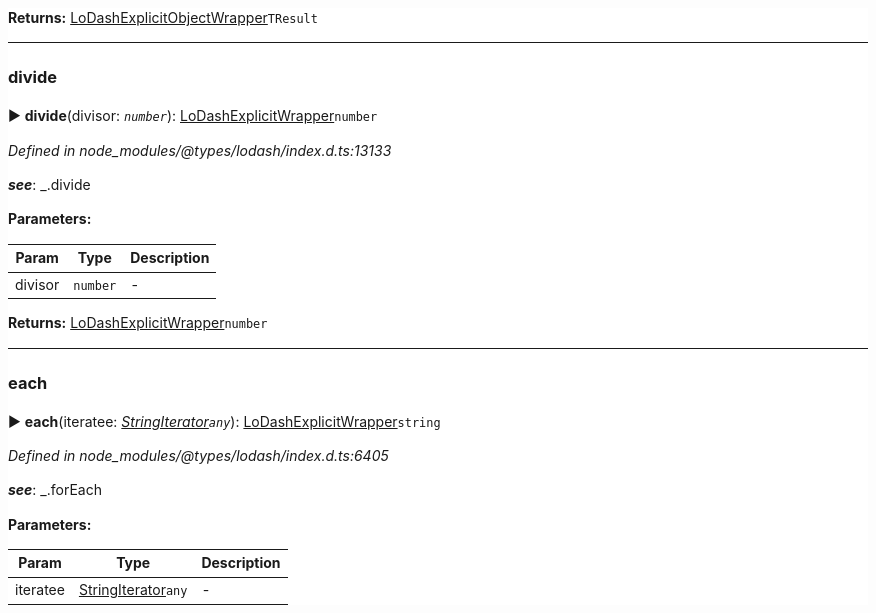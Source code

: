 



**Returns:** [LoDashExplicitObjectWrapper](_node_modules__types_lodash_index_d_._.lodashexplicitobjectwrapper.md)`TResult`





___

<a id="divide"></a>

###  divide

► **divide**(divisor: *`number`*): [LoDashExplicitWrapper](_node_modules__types_lodash_index_d_._.lodashexplicitwrapper.md)`number`



*Defined in node_modules/@types/lodash/index.d.ts:13133*


*__see__*: _.divide



**Parameters:**

| Param | Type | Description |
| ------ | ------ | ------ |
| divisor | `number`   |  - |





**Returns:** [LoDashExplicitWrapper](_node_modules__types_lodash_index_d_._.lodashexplicitwrapper.md)`number`





___

<a id="each"></a>

###  each

► **each**(iteratee: *[StringIterator](../modules/_node_modules__types_lodash_index_d_._.md#stringiterator)`any`*): [LoDashExplicitWrapper](_node_modules__types_lodash_index_d_._.lodashexplicitwrapper.md)`string`



*Defined in node_modules/@types/lodash/index.d.ts:6405*


*__see__*: _.forEach



**Parameters:**

| Param | Type | Description |
| ------ | ------ | ------ |
| iteratee | [StringIterator](../modules/_node_modules__types_lodash_index_d_._.md#stringiterator)`any`   |  - |
